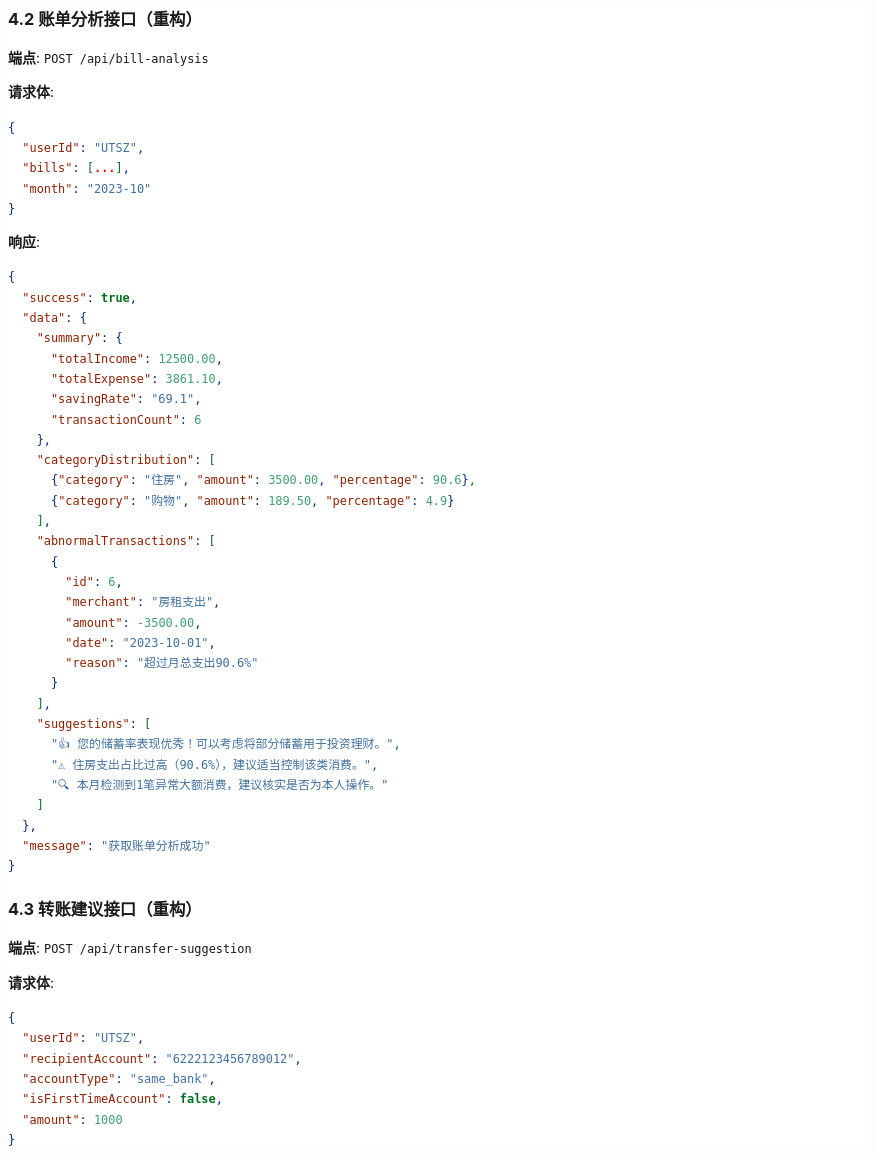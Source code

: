 ### 4.2 账单分析接口（重构）

**端点**: `POST /api/bill-analysis`

**请求体**:
```json
{
  "userId": "UTSZ",
  "bills": [...],
  "month": "2023-10"
}
```

**响应**:
```json
{
  "success": true,
  "data": {
    "summary": {
      "totalIncome": 12500.00,
      "totalExpense": 3861.10,
      "savingRate": "69.1",
      "transactionCount": 6
    },
    "categoryDistribution": [
      {"category": "住房", "amount": 3500.00, "percentage": 90.6},
      {"category": "购物", "amount": 189.50, "percentage": 4.9}
    ],
    "abnormalTransactions": [
      {
        "id": 6,
        "merchant": "房租支出",
        "amount": -3500.00,
        "date": "2023-10-01",
        "reason": "超过月总支出90.6%"
      }
    ],
    "suggestions": [
      "👍 您的储蓄率表现优秀！可以考虑将部分储蓄用于投资理财。",
      "⚠️ 住房支出占比过高（90.6%），建议适当控制该类消费。",
      "🔍 本月检测到1笔异常大额消费，建议核实是否为本人操作。"
    ]
  },
  "message": "获取账单分析成功"
}
```

### 4.3 转账建议接口（重构）

**端点**: `POST /api/transfer-suggestion`

**请求体**:
```json
{
  "userId": "UTSZ",
  "recipientAccount": "6222123456789012",
  "accountType": "same_bank",
  "isFirstTimeAccount": false,
  "amount": 1000
}
```

